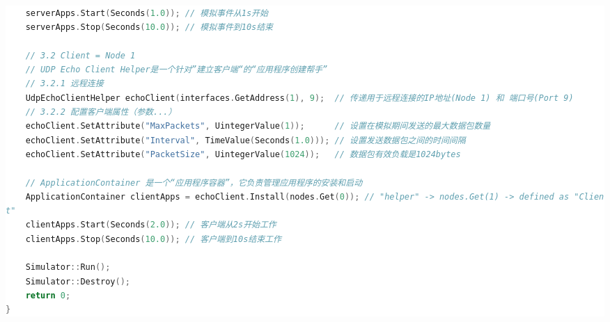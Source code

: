 ```c++
    serverApps.Start(Seconds(1.0)); // 模拟事件从1s开始
    serverApps.Stop(Seconds(10.0)); // 模拟事件到10s结束

    // 3.2 Client = Node 1
    // UDP Echo Client Helper是一个针对”建立客户端“的“应用程序创建帮手”
    // 3.2.1 远程连接
    UdpEchoClientHelper echoClient(interfaces.GetAddress(1), 9);  // 传递用于远程连接的IP地址(Node 1) 和 端口号(Port 9)
    // 3.2.2 配置客户端属性（参数...）
    echoClient.SetAttribute("MaxPackets", UintegerValue(1));      // 设置在模拟期间发送的最大数据包数量
    echoClient.SetAttribute("Interval", TimeValue(Seconds(1.0))); // 设置发送数据包之间的时间间隔
    echoClient.SetAttribute("PacketSize", UintegerValue(1024));   // 数据包有效负载是1024bytes

    // ApplicationContainer 是一个“应用程序容器”，它负责管理应用程序的安装和启动
    ApplicationContainer clientApps = echoClient.Install(nodes.Get(0)); // "helper" -> nodes.Get(1) -> defined as "Client"
    clientApps.Start(Seconds(2.0)); // 客户端从2s开始工作
    clientApps.Stop(Seconds(10.0)); // 客户端到10s结束工作

    Simulator::Run();
    Simulator::Destroy();
    return 0;
}
```
